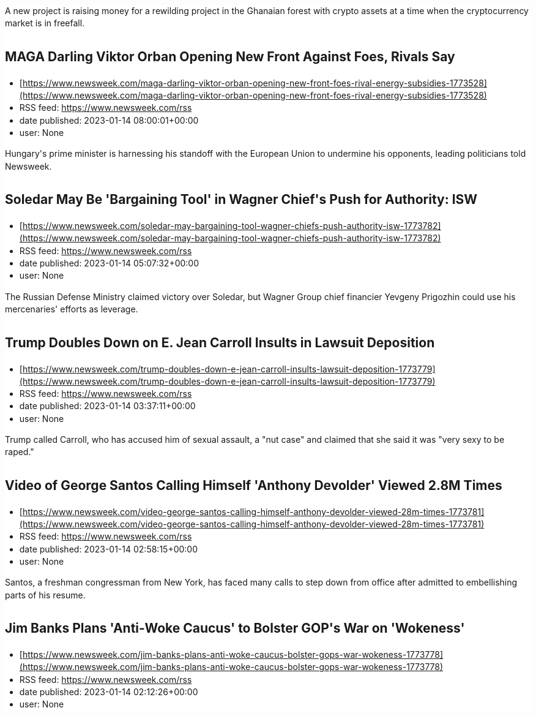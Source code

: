 A new project is raising money for a rewilding project in the Ghanaian forest with crypto assets at a time when the cryptocurrency market is in freefall.

## MAGA Darling Viktor Orban Opening New Front Against Foes, Rivals Say
 - [https://www.newsweek.com/maga-darling-viktor-orban-opening-new-front-foes-rival-energy-subsidies-1773528](https://www.newsweek.com/maga-darling-viktor-orban-opening-new-front-foes-rival-energy-subsidies-1773528)
 - RSS feed: https://www.newsweek.com/rss
 - date published: 2023-01-14 08:00:01+00:00
 - user: None

Hungary's prime minister is harnessing his standoff with the European Union to undermine his opponents, leading politicians told Newsweek.

## Soledar May Be 'Bargaining Tool' in Wagner Chief's Push for Authority: ISW
 - [https://www.newsweek.com/soledar-may-bargaining-tool-wagner-chiefs-push-authority-isw-1773782](https://www.newsweek.com/soledar-may-bargaining-tool-wagner-chiefs-push-authority-isw-1773782)
 - RSS feed: https://www.newsweek.com/rss
 - date published: 2023-01-14 05:07:32+00:00
 - user: None

The Russian Defense Ministry claimed victory over Soledar, but Wagner Group chief financier Yevgeny Prigozhin could use his mercenaries' efforts as leverage.

## Trump Doubles Down on E. Jean Carroll Insults in Lawsuit Deposition
 - [https://www.newsweek.com/trump-doubles-down-e-jean-carroll-insults-lawsuit-deposition-1773779](https://www.newsweek.com/trump-doubles-down-e-jean-carroll-insults-lawsuit-deposition-1773779)
 - RSS feed: https://www.newsweek.com/rss
 - date published: 2023-01-14 03:37:11+00:00
 - user: None

Trump called Carroll, who has accused him of sexual assault, a "nut case" and claimed that she said it was "very sexy to be raped."

## Video of George Santos Calling Himself 'Anthony Devolder' Viewed 2.8M Times
 - [https://www.newsweek.com/video-george-santos-calling-himself-anthony-devolder-viewed-28m-times-1773781](https://www.newsweek.com/video-george-santos-calling-himself-anthony-devolder-viewed-28m-times-1773781)
 - RSS feed: https://www.newsweek.com/rss
 - date published: 2023-01-14 02:58:15+00:00
 - user: None

Santos, a freshman congressman from New York, has faced many calls to step down from office after admitted to embellishing parts of his resume.

## Jim Banks Plans 'Anti-Woke Caucus' to Bolster GOP's War on 'Wokeness'
 - [https://www.newsweek.com/jim-banks-plans-anti-woke-caucus-bolster-gops-war-wokeness-1773778](https://www.newsweek.com/jim-banks-plans-anti-woke-caucus-bolster-gops-war-wokeness-1773778)
 - RSS feed: https://www.newsweek.com/rss
 - date published: 2023-01-14 02:12:26+00:00
 - user: None
